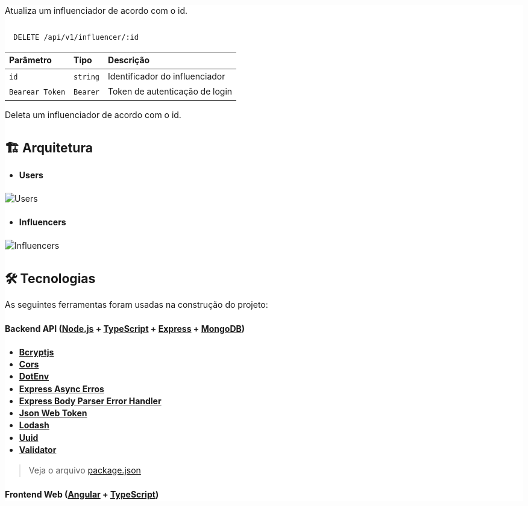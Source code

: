 Atualiza um influenciador de acordo com o id.

### 

```http
  DELETE /api/v1/influencer/:id
```

| Parâmetro   | Tipo       | Descrição                                   |
| :---------- | :--------- | :------------------------------------------ |
| `id`      | `string` | Identificador do influenciador |      
| `Bearear Token`      | `Bearer` | Token de autenticação de login |

Deleta um influenciador de acordo com o id.



## 🏗 Arquitetura

 * #### Users

![Users](https://i.imgur.com/Iz2ro83.png)

 * #### Influencers

![Influencers](https://i.imgur.com/7hYVHJl.png)



## 🛠 Tecnologias

As seguintes ferramentas foram usadas na construção do projeto:

#### **Backend API**  ([Node.js](https://nodejs.org/en)  +  [TypeScript](https://www.typescriptlang.org/) + [Express](https://expressjs.com/pt-br/) + [MongoDB](https://www.mongodb.com/))

-   **[Bcryptjs](https://www.npmjs.com/package/bcryptjs)**
-   **[Cors](https://www.npmjs.com/package/cors)**
-   **[DotEnv](https://www.npmjs.com/package/dotenv)**
-   **[Express Async Erros](https://www.npmjs.com/package/express-async-errors)**
-   **[Express Body Parser Error Handler](https://www.npmjs.com/package/express-body-parser-error-handler)**
-   **[Json Web Token](https://jwt.io/)**
-   **[Lodash](https://lodash.com/)**
-   **[Uuid](https://www.npmjs.com/package/uuid)**
-   **[Validator](https://www.npmjs.com/package/validator)**


> Veja o arquivo  [package.json](https://github.com/gsantos20/api-dashboard/blob/main/package.json)

#### **Frontend Web**  ([Angular](https://angular.io/)  +  [TypeScript](https://www.typescriptlang.org/))
